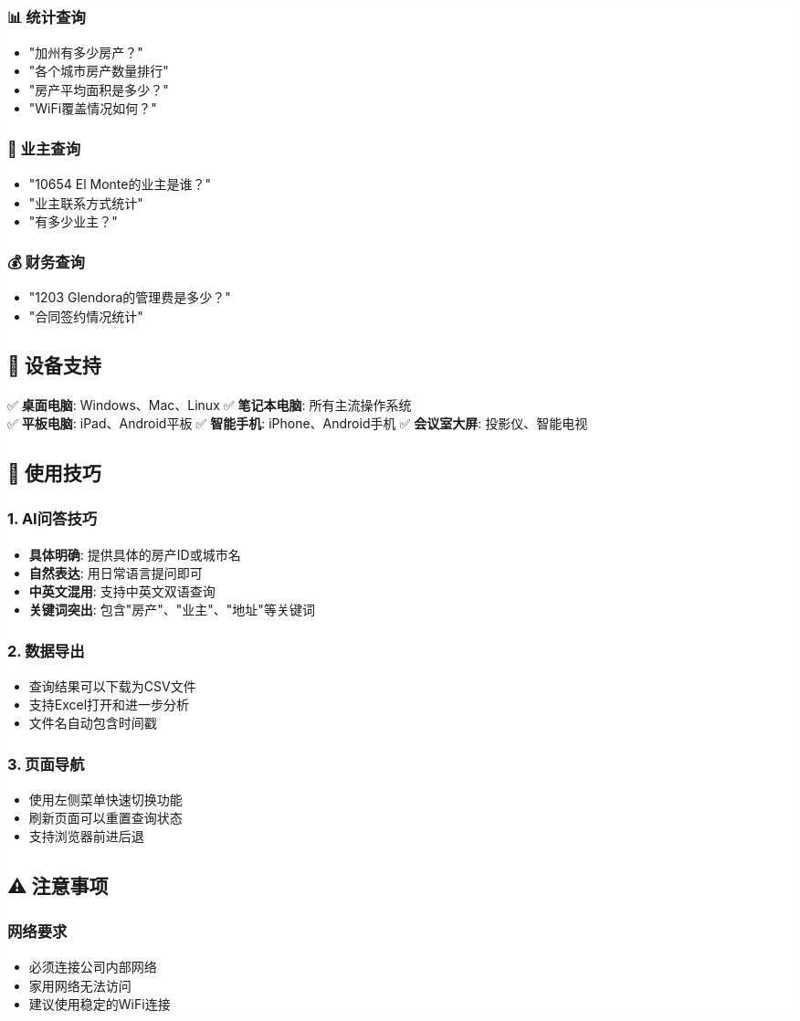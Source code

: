 ### 📊 统计查询  
- "加州有多少房产？"
- "各个城市房产数量排行"
- "房产平均面积是多少？"
- "WiFi覆盖情况如何？"

### 👤 业主查询
- "10654 El Monte的业主是谁？"
- "业主联系方式统计"
- "有多少业主？"

### 💰 财务查询
- "1203 Glendora的管理费是多少？"
- "合同签约情况统计"

## 📱 设备支持

✅ **桌面电脑**: Windows、Mac、Linux
✅ **笔记本电脑**: 所有主流操作系统  
✅ **平板电脑**: iPad、Android平板
✅ **智能手机**: iPhone、Android手机
✅ **会议室大屏**: 投影仪、智能电视

## 🔧 使用技巧

### 1. AI问答技巧
- **具体明确**: 提供具体的房产ID或城市名
- **自然表达**: 用日常语言提问即可
- **中英文混用**: 支持中英文双语查询
- **关键词突出**: 包含"房产"、"业主"、"地址"等关键词

### 2. 数据导出
- 查询结果可以下载为CSV文件
- 支持Excel打开和进一步分析
- 文件名自动包含时间戳

### 3. 页面导航
- 使用左侧菜单快速切换功能
- 刷新页面可以重置查询状态
- 支持浏览器前进后退

## ⚠️ 注意事项

### 网络要求
- 必须连接公司内部网络
- 家用网络无法访问
- 建议使用稳定的WiFi连接

